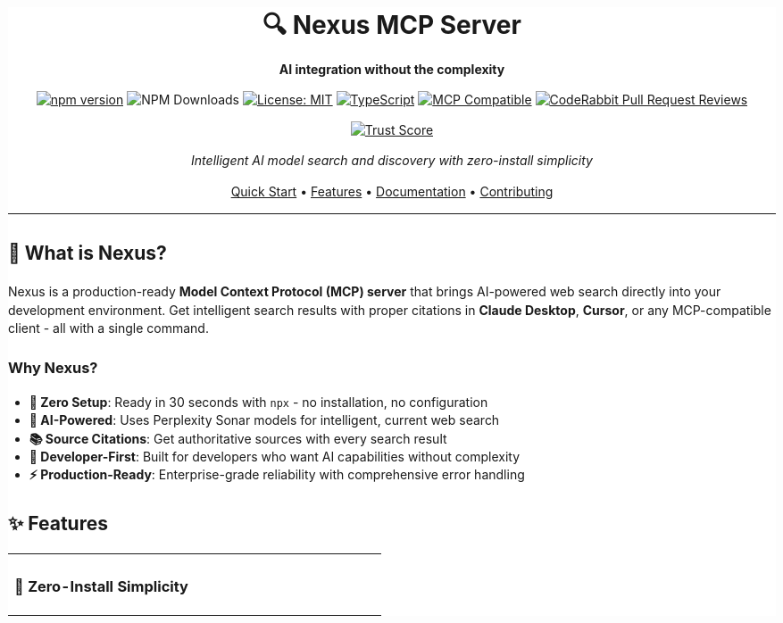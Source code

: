 

<div align="center">

# 🔍 Nexus MCP Server

**AI integration without the complexity**

[![npm version](https://img.shields.io/npm/v/nexus-mcp.svg)](https://www.npmjs.com/package/nexus-mcp)
![NPM Downloads](https://img.shields.io/npm/dt/nexus-mcp?style=flat-square&logo=npm&label=downloads)
[![License: MIT](https://img.shields.io/badge/License-MIT-yellow.svg)](https://opensource.org/licenses/MIT)
[![TypeScript](https://img.shields.io/badge/TypeScript-Ready-blue.svg)](https://www.typescriptlang.org/)
[![MCP Compatible](https://img.shields.io/badge/MCP-Compatible-green.svg)](https://modelcontextprotocol.io/)
[![CodeRabbit Pull Request Reviews](https://img.shields.io/coderabbit/prs/github/adawalli/nexus)](https://coderabbit.ai)

[![Trust Score](https://archestra.ai/mcp-catalog/api/badge/quality/adawalli/nexus)](https://archestra.ai/mcp-catalog/adawalli__nexus)

_Intelligent AI model search and discovery with zero-install simplicity_

[Quick Start](#-quick-start) • [Features](#-features) • [Documentation](#-documentation) • [Contributing](#-contributing)

</div>

---

## 🚀 What is Nexus?

Nexus is a production-ready **Model Context Protocol (MCP) server** that brings AI-powered web search directly into your development environment. Get intelligent search results with proper citations in **Claude Desktop**, **Cursor**, or any MCP-compatible client - all with a single command.

### Why Nexus?

- **🎯 Zero Setup**: Ready in 30 seconds with `npx` - no installation, no configuration
- **🧠 AI-Powered**: Uses Perplexity Sonar models for intelligent, current web search
- **📚 Source Citations**: Get authoritative sources with every search result
- **🔧 Developer-First**: Built for developers who want AI capabilities without complexity
- **⚡ Production-Ready**: Enterprise-grade reliability with comprehensive error handling

## ✨ Features

<table>
<tr>
<td width="50%">

### 🚀 **Zero-Install Simplicity**
